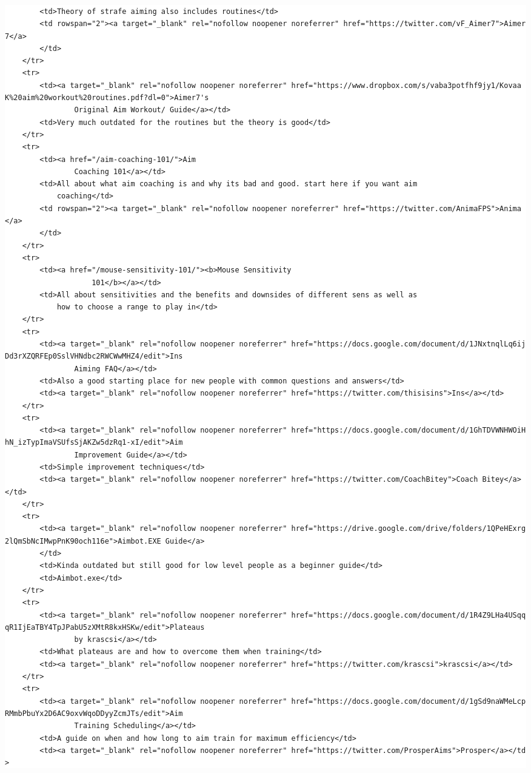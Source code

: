            <td>Theory of strafe aiming also includes routines</td>
            <td rowspan="2"><a target="_blank" rel="nofollow noopener noreferrer" href="https://twitter.com/vF_Aimer7">Aimer7</a>
            </td>
        </tr>
        <tr>
            <td><a target="_blank" rel="nofollow noopener noreferrer" href="https://www.dropbox.com/s/vaba3potfhf9jy1/KovaaK%20aim%20workout%20routines.pdf?dl=0">Aimer7's
                    Original Aim Workout/ Guide</a></td>
            <td>Very much outdated for the routines but the theory is good</td>
        </tr>
        <tr>
            <td><a href="/aim-coaching-101/">Aim
                    Coaching 101</a></td>
            <td>All about what aim coaching is and why its bad and good. start here if you want aim
                coaching</td>
            <td rowspan="2"><a target="_blank" rel="nofollow noopener noreferrer" href="https://twitter.com/AnimaFPS">Anima</a>
            </td>
        </tr>
        <tr>
            <td><a href="/mouse-sensitivity-101/"><b>Mouse Sensitivity
                        101</b></a></td>
            <td>All about sensitivities and the benefits and downsides of different sens as well as
                how to choose a range to play in</td>
        </tr>
        <tr>
            <td><a target="_blank" rel="nofollow noopener noreferrer" href="https://docs.google.com/document/d/1JNxtnqlLq6ijDd3rXZQRFEp0SslVHNdbc2RWCWwMHZ4/edit">Ins
                    Aiming FAQ</a></td>
            <td>Also a good starting place for new people with common questions and answers</td>
            <td><a target="_blank" rel="nofollow noopener noreferrer" href="https://twitter.com/thisisins">Ins</a></td>
        </tr>
        <tr>
            <td><a target="_blank" rel="nofollow noopener noreferrer" href="https://docs.google.com/document/d/1GhTDVWNHWOiHhN_izTypImaVSUfsSjAKZw5dzRq1-xI/edit">Aim
                    Improvement Guide</a></td>
            <td>Simple improvement techniques</td>
            <td><a target="_blank" rel="nofollow noopener noreferrer" href="https://twitter.com/CoachBitey">Coach Bitey</a></td>
        </tr>
        <tr>
            <td><a target="_blank" rel="nofollow noopener noreferrer" href="https://drive.google.com/drive/folders/1QPeHExrg2lQmSbNcIMwpPnK90och116e">Aimbot.EXE Guide</a>
            </td>
            <td>Kinda outdated but still good for low level people as a beginner guide</td>
            <td>Aimbot.exe</td>
        </tr>
        <tr>
            <td><a target="_blank" rel="nofollow noopener noreferrer" href="https://docs.google.com/document/d/1R4Z9LHa4USqqqR1IjEaTBY4TpJPabU5zXMtR8kxHSKw/edit">Plateaus
                    by krascsi</a></td>
            <td>What plateaus are and how to overcome them when training</td>
            <td><a target="_blank" rel="nofollow noopener noreferrer" href="https://twitter.com/krascsi">krascsi</a></td>
        </tr>
        <tr>
            <td><a target="_blank" rel="nofollow noopener noreferrer" href="https://docs.google.com/document/d/1gSd9naWMeLcpRMmbPbuYx2D6AC9oxvWqoDDyyZcmJTs/edit">Aim
                    Training Scheduling</a></td>
            <td>A guide on when and how long to aim train for maximum efficiency</td>
            <td><a target="_blank" rel="nofollow noopener noreferrer" href="https://twitter.com/ProsperAims">Prosper</a></td>